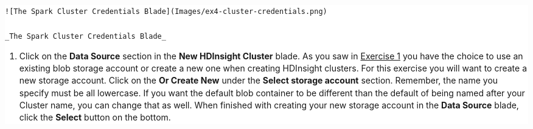     ![The Spark Cluster Credentials Blade](Images/ex4-cluster-credentials.png)

    _The Spark Cluster Credentials Blade_

1. Click on the **Data Source** section in the **New HDInsight Cluster** blade. As you saw in [Exercise 1](#Exercise1) you have the choice to use an existing blob storage account or create a new one when creating HDInsight clusters. For this exercise you will want to create a new storage account. Click on the **Or Create New** under the **Select storage account** section. Remember, the name you specify must be all lowercase. If you want the default blob container to be different than the default of being named after your Cluster name, you can change that as well. When finished with creating your new storage account in the **Data Source** blade, click the **Select** button on the bottom.
